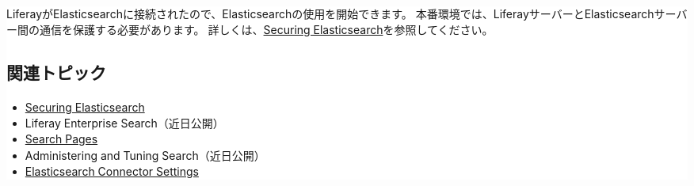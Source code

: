 LiferayがElasticsearchに接続されたので、Elasticsearchの使用を開始できます。 本番環境では、LiferayサーバーとElasticsearchサーバー間の通信を保護する必要があります。 詳しくは、[Securing Elasticsearch](./securing-elasticsearch.md)を参照してください。

## 関連トピック

  - [Securing Elasticsearch](./securing-elasticsearch.md)
  - Liferay Enterprise Search（近日公開）
  - [Search Pages](../../search-pages-and-widgets/working-with-search-pages/search-pages.md)
  - Administering and Tuning Search（近日公開）
  - [Elasticsearch Connector Settings](./elasticsearch-connector-settings.md)
